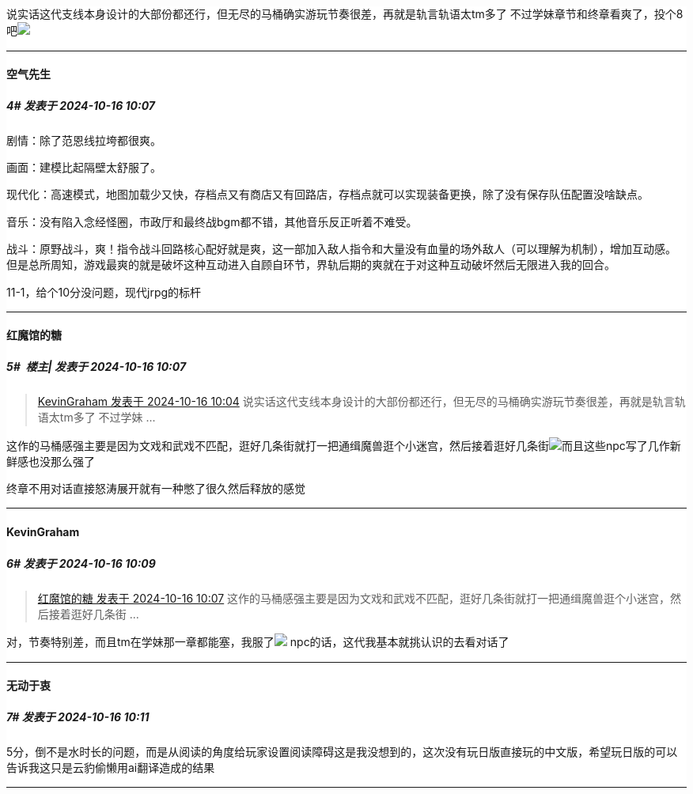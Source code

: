 说实话这代支线本身设计的大部份都还行，但无尽的马桶确实游玩节奏很差，再就是轨言轨语太tm多了
不过学妹章节和终章看爽了，投个8吧<img src="https://static.saraba1st.com/image/smiley/face2017/037.png" referrerpolicy="no-referrer">

*****

####  空气先生  
##### 4#       发表于 2024-10-16 10:07

剧情：除了范恩线拉垮都很爽。

画面：建模比起隔壁太舒服了。

现代化：高速模式，地图加载少又快，存档点又有商店又有回路店，存档点就可以实现装备更换，除了没有保存队伍配置没啥缺点。

音乐：没有陷入念经怪圈，市政厅和最终战bgm都不错，其他音乐反正听着不难受。

战斗：原野战斗，爽！指令战斗回路核心配好就是爽，这一部加入敌人指令和大量没有血量的场外敌人（可以理解为机制），增加互动感。但是总所周知，游戏最爽的就是破坏这种互动进入自顾自环节，界轨后期的爽就在于对这种互动破坏然后无限进入我的回合。

11-1，给个10分没问题，现代jrpg的标杆

*****

####  红魔馆的糖  
##### 5#         楼主| 发表于 2024-10-16 10:07

<blockquote><a href="httphttps://bbs.saraba1st.com/2b/forum.php?mod=redirect&amp;goto=findpost&amp;pid=66462383&amp;ptid=2203336" target="_blank">KevinGraham 发表于 2024-10-16 10:04</a>
说实话这代支线本身设计的大部份都还行，但无尽的马桶确实游玩节奏很差，再就是轨言轨语太tm多了
不过学妹 ...</blockquote>
这作的马桶感强主要是因为文戏和武戏不匹配，逛好几条街就打一把通缉魔兽逛个小迷宫，然后接着逛好几条街<img src="https://static.saraba1st.com/image/smiley/face2017/095.png" referrerpolicy="no-referrer">而且这些npc写了几作新鲜感也没那么强了

终章不用对话直接怒涛展开就有一种憋了很久然后释放的感觉

*****

####  KevinGraham  
##### 6#       发表于 2024-10-16 10:09

<blockquote><a href="httphttps://bbs.saraba1st.com/2b/forum.php?mod=redirect&amp;goto=findpost&amp;pid=66462430&amp;ptid=2203336" target="_blank">红魔馆的糖 发表于 2024-10-16 10:07</a>
这作的马桶感强主要是因为文戏和武戏不匹配，逛好几条街就打一把通缉魔兽逛个小迷宫，然后接着逛好几条街 ...</blockquote>
对，节奏特别差，而且tm在学妹那一章都能塞，我服了<img src="https://static.saraba1st.com/image/smiley/face2017/068.png" referrerpolicy="no-referrer">
npc的话，这代我基本就挑认识的去看对话了

*****

####  无动于衷  
##### 7#       发表于 2024-10-16 10:11

5分，倒不是水时长的问题，而是从阅读的角度给玩家设置阅读障碍这是我没想到的，这次没有玩日版直接玩的中文版，希望玩日版的可以告诉我这只是云豹偷懒用ai翻译造成的结果

*****
